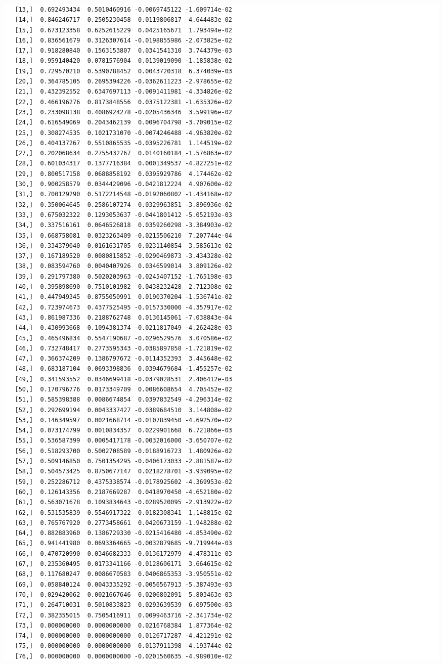        [13,]  0.692493434  0.5010460916 -0.0069745122 -1.609714e-02
       [14,]  0.846246717  0.2505230458  0.0119806817  4.644483e-02
       [15,]  0.673123358  0.6252615229  0.0425165671  1.793494e-02
       [16,]  0.836561679  0.3126307614 -0.0198855986 -2.073825e-02
       [17,]  0.918280840  0.1563153807  0.0341541310  3.744379e-03
       [18,]  0.959140420  0.0781576904  0.0139019090 -1.185838e-02
       [19,]  0.729570210  0.5390788452  0.0043720318  6.374039e-03
       [20,]  0.364785105  0.2695394226 -0.0362611223 -2.978655e-02
       [21,]  0.432392552  0.6347697113 -0.0091411981 -4.334826e-02
       [22,]  0.466196276  0.8173848556  0.0375122381 -1.635326e-02
       [23,]  0.233098138  0.4086924278 -0.0205436346  3.599196e-02
       [24,]  0.616549069  0.2043462139  0.0096704798 -3.709015e-02
       [25,]  0.308274535  0.1021731070 -0.0074246488 -4.963820e-02
       [26,]  0.404137267  0.5510865535 -0.0395226781  1.144519e-02
       [27,]  0.202068634  0.2755432767  0.0140160184 -1.576863e-02
       [28,]  0.601034317  0.1377716384  0.0001349537 -4.827251e-02
       [29,]  0.800517158  0.0688858192  0.0395929786  4.174462e-02
       [30,]  0.900258579  0.0344429096 -0.0421812224  4.907600e-02
       [31,]  0.700129290  0.5172214548 -0.0192060802 -1.434168e-02
       [32,]  0.350064645  0.2586107274  0.0329963851 -3.896936e-02
       [33,]  0.675032322  0.1293053637 -0.0441801412 -5.052193e-03
       [34,]  0.337516161  0.0646526818  0.0359260298 -3.384903e-02
       [35,]  0.668758081  0.0323263409 -0.0215506210  7.207744e-04
       [36,]  0.334379040  0.0161631705 -0.0231140854  3.585613e-02
       [37,]  0.167189520  0.0080815852 -0.0290469873 -3.434328e-02
       [38,]  0.083594760  0.0040407926  0.0346599014  3.809126e-02
       [39,]  0.291797380  0.5020203963 -0.0245407152 -1.765198e-03
       [40,]  0.395898690  0.7510101982  0.0438232428  2.712308e-02
       [41,]  0.447949345  0.8755050991  0.0190370204 -1.536741e-02
       [42,]  0.723974673  0.4377525495 -0.0157330000 -4.357917e-02
       [43,]  0.861987336  0.2188762748  0.0136145061 -7.038843e-04
       [44,]  0.430993668  0.1094381374 -0.0211817049 -4.262428e-03
       [45,]  0.465496834  0.5547190687 -0.0296529576  3.070586e-02
       [46,]  0.732748417  0.2773595343 -0.0385897858 -1.721819e-02
       [47,]  0.366374209  0.1386797672 -0.0114352393  3.445648e-02
       [48,]  0.683187104  0.0693398836  0.0394679684 -1.455257e-02
       [49,]  0.341593552  0.0346699418 -0.0379028531  2.406412e-03
       [50,]  0.170796776  0.0173349709  0.0086608654  4.705452e-02
       [51,]  0.585398388  0.0086674854  0.0397832549 -4.296314e-02
       [52,]  0.292699194  0.0043337427 -0.0389684510  3.144808e-02
       [53,]  0.146349597  0.0021668714 -0.0107839450 -4.692570e-02
       [54,]  0.073174799  0.0010834357  0.0229901668  6.721866e-03
       [55,]  0.536587399  0.0005417178 -0.0032016000 -3.650707e-02
       [56,]  0.518293700  0.5002708589 -0.0188916723  1.480926e-02
       [57,]  0.509146850  0.7501354295 -0.0406173033 -2.881587e-02
       [58,]  0.504573425  0.8750677147  0.0218278701 -3.939095e-02
       [59,]  0.252286712  0.4375338574 -0.0178925602 -4.369953e-02
       [60,]  0.126143356  0.2187669287  0.0418970450 -4.652180e-02
       [61,]  0.563071678  0.1093834643 -0.0289520095 -2.913922e-02
       [62,]  0.531535839  0.5546917322  0.0182308341  1.148815e-02
       [63,]  0.765767920  0.2773458661  0.0420673159 -1.948288e-02
       [64,]  0.882883960  0.1386729330 -0.0215416480 -4.853490e-02
       [65,]  0.941441980  0.0693364665 -0.0032879685 -9.719944e-03
       [66,]  0.470720990  0.0346682333  0.0136172979 -4.478311e-03
       [67,]  0.235360495  0.0173341166 -0.0128606171  3.664615e-02
       [68,]  0.117680247  0.0086670583  0.0406865353 -3.950551e-02
       [69,]  0.058840124  0.0043335292 -0.0056567913 -5.387493e-03
       [70,]  0.029420062  0.0021667646  0.0206802091  5.803463e-03
       [71,]  0.264710031  0.5010833823  0.0293639539  6.097500e-03
       [72,]  0.382355015  0.7505416911  0.0099463716 -2.341734e-02
       [73,]  0.000000000  0.0000000000  0.0216768384  1.877364e-02
       [74,]  0.000000000  0.0000000000  0.0126717287 -4.421291e-02
       [75,]  0.000000000  0.0000000000  0.0137911398 -4.193744e-02
       [76,]  0.000000000  0.0000000000 -0.0201560635 -4.989010e-02